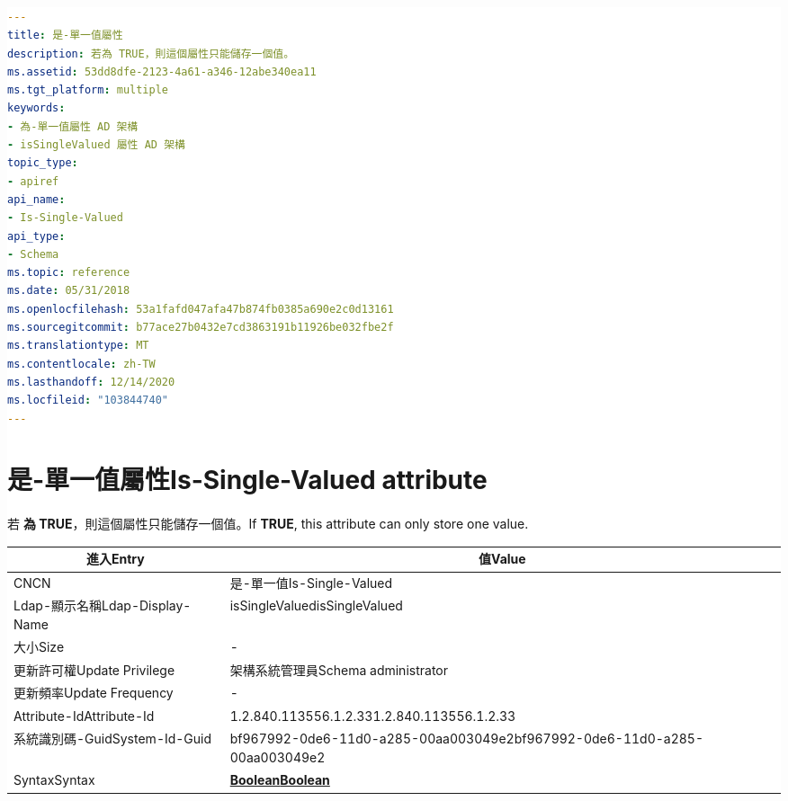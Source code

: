 ```yaml
---
title: 是-單一值屬性
description: 若為 TRUE，則這個屬性只能儲存一個值。
ms.assetid: 53dd8dfe-2123-4a61-a346-12abe340ea11
ms.tgt_platform: multiple
keywords:
- 為-單一值屬性 AD 架構
- isSingleValued 屬性 AD 架構
topic_type:
- apiref
api_name:
- Is-Single-Valued
api_type:
- Schema
ms.topic: reference
ms.date: 05/31/2018
ms.openlocfilehash: 53a1fafd047afa47b874fb0385a690e2c0d13161
ms.sourcegitcommit: b77ace27b0432e7cd3863191b11926be032fbe2f
ms.translationtype: MT
ms.contentlocale: zh-TW
ms.lasthandoff: 12/14/2020
ms.locfileid: "103844740"
---
```

# <a name="is-single-valued-attribute"></a><span data-ttu-id="a65a9-105">是-單一值屬性</span><span class="sxs-lookup"><span data-stu-id="a65a9-105">Is-Single-Valued attribute</span></span>

<span data-ttu-id="a65a9-106">若 **為 TRUE**，則這個屬性只能儲存一個值。</span><span class="sxs-lookup"><span data-stu-id="a65a9-106">If **TRUE**, this attribute can only store one value.</span></span>



| <span data-ttu-id="a65a9-107">進入</span><span class="sxs-lookup"><span data-stu-id="a65a9-107">Entry</span></span> | <span data-ttu-id="a65a9-108">值</span><span class="sxs-lookup"><span data-stu-id="a65a9-108">Value</span></span> |
|-------------------|--------------------------------------|
| <span data-ttu-id="a65a9-109">CN</span><span class="sxs-lookup"><span data-stu-id="a65a9-109">CN</span></span>                | <span data-ttu-id="a65a9-110">是-單一值</span><span class="sxs-lookup"><span data-stu-id="a65a9-110">Is-Single-Valued</span></span>                     |
| <span data-ttu-id="a65a9-111">Ldap-顯示名稱</span><span class="sxs-lookup"><span data-stu-id="a65a9-111">Ldap-Display-Name</span></span> | <span data-ttu-id="a65a9-112">isSingleValued</span><span class="sxs-lookup"><span data-stu-id="a65a9-112">isSingleValued</span></span>                       |
| <span data-ttu-id="a65a9-113">大小</span><span class="sxs-lookup"><span data-stu-id="a65a9-113">Size</span></span>              | \-                                   |
| <span data-ttu-id="a65a9-114">更新許可權</span><span class="sxs-lookup"><span data-stu-id="a65a9-114">Update Privilege</span></span>  | <span data-ttu-id="a65a9-115">架構系統管理員</span><span class="sxs-lookup"><span data-stu-id="a65a9-115">Schema administrator</span></span>                 |
| <span data-ttu-id="a65a9-116">更新頻率</span><span class="sxs-lookup"><span data-stu-id="a65a9-116">Update Frequency</span></span>  | \-                                   |
| <span data-ttu-id="a65a9-117">Attribute-Id</span><span class="sxs-lookup"><span data-stu-id="a65a9-117">Attribute-Id</span></span>      | <span data-ttu-id="a65a9-118">1.2.840.113556.1.2.33</span><span class="sxs-lookup"><span data-stu-id="a65a9-118">1.2.840.113556.1.2.33</span></span>                |
| <span data-ttu-id="a65a9-119">系統識別碼-Guid</span><span class="sxs-lookup"><span data-stu-id="a65a9-119">System-Id-Guid</span></span>    | <span data-ttu-id="a65a9-120">bf967992-0de6-11d0-a285-00aa003049e2</span><span class="sxs-lookup"><span data-stu-id="a65a9-120">bf967992-0de6-11d0-a285-00aa003049e2</span></span> |
| <span data-ttu-id="a65a9-121">Syntax</span><span class="sxs-lookup"><span data-stu-id="a65a9-121">Syntax</span></span>            | [<span data-ttu-id="a65a9-122">**Boolean**</span><span class="sxs-lookup"><span data-stu-id="a65a9-122">**Boolean**</span></span>](s-boolean.md)         |
